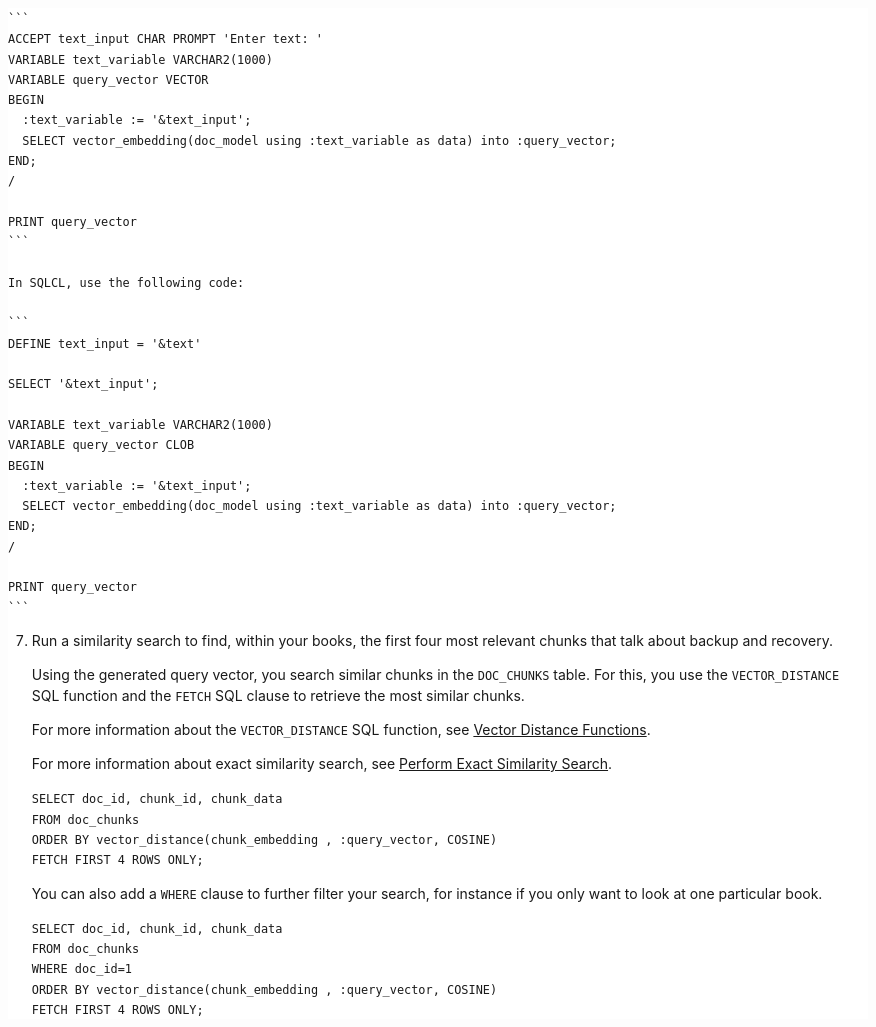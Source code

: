     ```
    ACCEPT text_input CHAR PROMPT 'Enter text: '
    VARIABLE text_variable VARCHAR2(1000)
    VARIABLE query_vector VECTOR
    BEGIN
      :text_variable := '&text_input';
      SELECT vector_embedding(doc_model using :text_variable as data) into :query_vector;
    END;
    /
     
    PRINT query_vector
    ```

    In SQLCL, use the following code:

    ```
    DEFINE text_input = '&text'
     
    SELECT '&text_input';
     
    VARIABLE text_variable VARCHAR2(1000)
    VARIABLE query_vector CLOB
    BEGIN
      :text_variable := '&text_input';
      SELECT vector_embedding(doc_model using :text_variable as data) into :query_vector;
    END;
    /
     
    PRINT query_vector
    ```

7.  Run a similarity search to find, within your books, the first four most relevant chunks that talk about backup and recovery.

    Using the generated query vector, you search similar chunks in the `DOC_CHUNKS` table. For this, you use the `VECTOR_DISTANCE` SQL function and the `FETCH` SQL clause to retrieve the most similar chunks.

    For more information about the `VECTOR_DISTANCE` SQL function, see [Vector Distance Functions](GUID-8667D062-8084-4E55-8BD7-2C84E05F52FA.md#).

    For more information about exact similarity search, see [Perform Exact Similarity Search](GUID-CCCF06F5-AD46-466D-99B2-4609B84C2B69.md#).

    ```
    SELECT doc_id, chunk_id, chunk_data
    FROM doc_chunks
    ORDER BY vector_distance(chunk_embedding , :query_vector, COSINE)
    FETCH FIRST 4 ROWS ONLY;
    ```

    You can also add a `WHERE` clause to further filter your search, for instance if you only want to look at one particular book.

    ```
    SELECT doc_id, chunk_id, chunk_data
    FROM doc_chunks
    WHERE doc_id=1
    ORDER BY vector_distance(chunk_embedding , :query_vector, COSINE)
    FETCH FIRST 4 ROWS ONLY;
    ```
